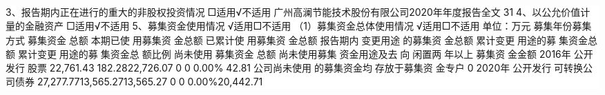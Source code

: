 3、报告期内正在进行的重大的非股权投资情况
□适用√不适用
广州高澜节能技术股份有限公司2020年年度报告全文
31
4、以公允价值计量的金融资产
□适用√不适用
5、募集资金使用情况
√适用□不适用
（1）募集资金总体使用情况
√适用□不适用
单位：万元
募集年份募集方式
募集资金
总额
本期已使
用募集资
金总额
已累计使
用募集资
金总额
报告期内
变更用途
的募集资
金总额
累计变更
用途的募
集资金总
额
累计变更
用途的募
集资金总
额比例
尚未使用
募集资金
总额
尚未使用募集
资金用途及去
向
闲置两
年以上
募集资
金金额
2016年
公开发行
股票
22,761.43
182.2822,726.07
0
0
0.00%
42.81
公司尚未使用
的募集资金均
存放于募集资
金专户
0
2020年
公开发行
可转换公
司债券
27,277.7713,565.2713,565.27
0
0
0.00%20,442.71